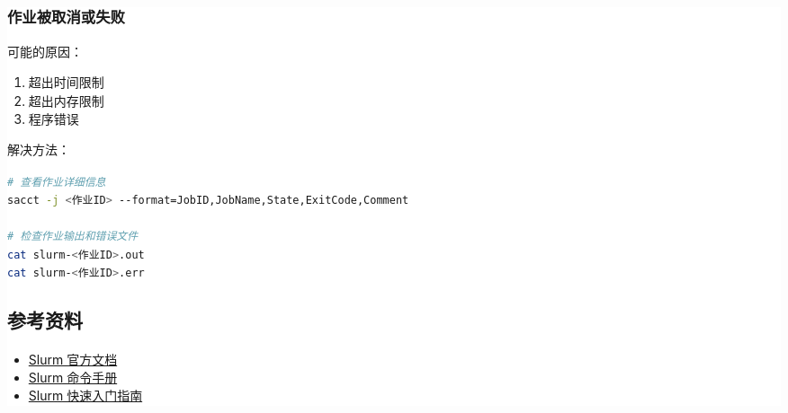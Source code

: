 ### 作业被取消或失败

可能的原因：
1. 超出时间限制
2. 超出内存限制
3. 程序错误

解决方法：
```bash
# 查看作业详细信息
sacct -j <作业ID> --format=JobID,JobName,State,ExitCode,Comment

# 检查作业输出和错误文件
cat slurm-<作业ID>.out
cat slurm-<作业ID>.err
```

## 参考资料

- [Slurm 官方文档](https://slurm.schedmd.com/documentation.html)
- [Slurm 命令手册](https://slurm.schedmd.com/man_index.html)
- [Slurm 快速入门指南](https://slurm.schedmd.com/quickstart.html)
